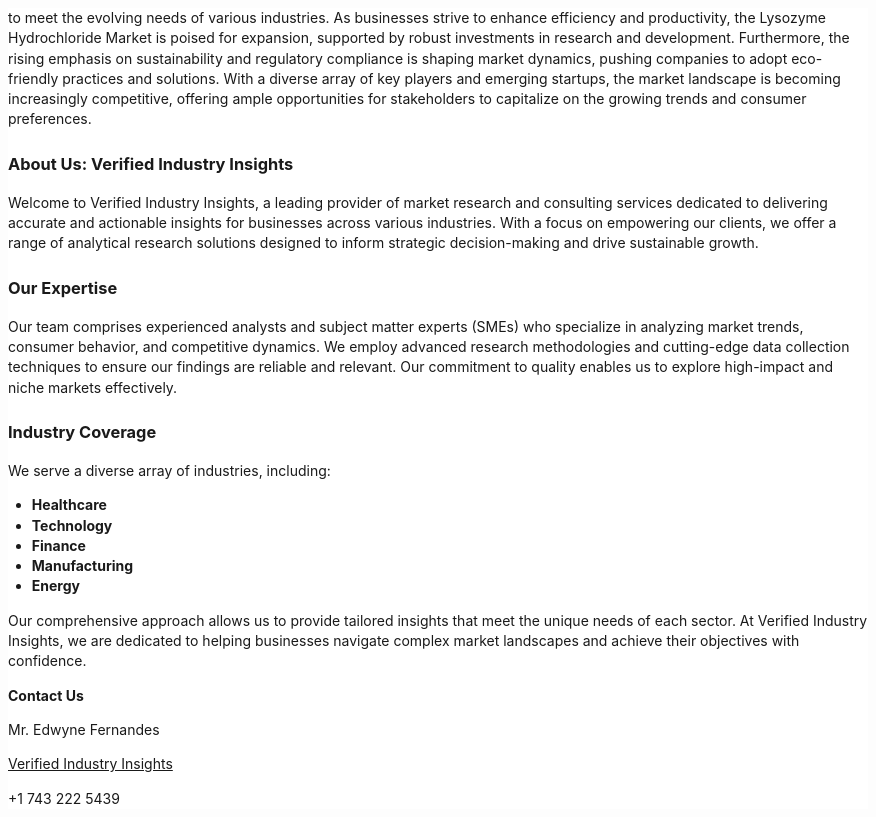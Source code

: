 to meet the evolving needs of various industries. As businesses strive to enhance efficiency and productivity, the Lysozyme Hydrochloride Market is poised for expansion, supported by robust investments in research and development. Furthermore, the rising emphasis on sustainability and regulatory compliance is shaping market dynamics, pushing companies to adopt eco-friendly practices and solutions. With a diverse array of key players and emerging startups, the market landscape is becoming increasingly competitive, offering ample opportunities for stakeholders to capitalize on the growing trends and consumer preferences.</p><h3>About Us: Verified Industry Insights</h3><p>Welcome to Verified Industry Insights, a leading provider of market research and consulting services dedicated to delivering accurate and actionable insights for businesses across various industries. With a focus on empowering our clients, we offer a range of analytical research solutions designed to inform strategic decision-making and drive sustainable growth.</p><h3>Our Expertise</h3><p>Our team comprises experienced analysts and subject matter experts (SMEs) who specialize in analyzing market trends, consumer behavior, and competitive dynamics. We employ advanced research methodologies and cutting-edge data collection techniques to ensure our findings are reliable and relevant. Our commitment to quality enables us to explore high-impact and niche markets effectively.</p><h3>Industry Coverage</h3><p>We serve a diverse array of industries, including:</p><ul><li><strong>Healthcare</strong></li><li><strong>Technology</strong></li><li><strong>Finance</strong></li><li><strong>Manufacturing</strong></li><li><strong>Energy</strong></li></ul><p>Our comprehensive approach allows us to provide tailored insights that meet the unique needs of each sector. At Verified Industry Insights, we are dedicated to helping businesses navigate complex market landscapes and achieve their objectives with confidence.</p><p><strong>Contact Us</strong></p><p>Mr. Edwyne Fernandes</p><p><a href="https://www.verifiedindustryinsights.com/">Verified Industry Insights</a></p><p>+1 743 222 5439</p>
